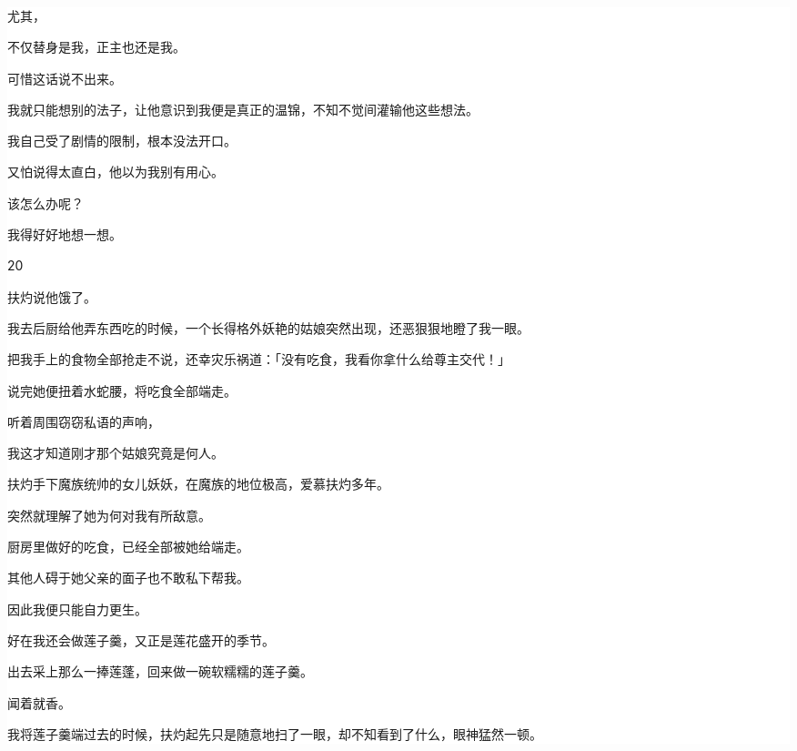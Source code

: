 
尤其，


不仅替身是我，正主也还是我。


可惜这话说不出来。


我就只能想别的法子，让他意识到我便是真正的温锦，不知不觉间灌输他这些想法。


我自己受了剧情的限制，根本没法开口。


又怕说得太直白，他以为我别有用心。


该怎么办呢？


我得好好地想一想。


20


扶灼说他饿了。


我去后厨给他弄东西吃的时候，一个长得格外妖艳的姑娘突然出现，还恶狠狠地瞪了我一眼。


把我手上的食物全部抢走不说，还幸灾乐祸道：「没有吃食，我看你拿什么给尊主交代！」


说完她便扭着水蛇腰，将吃食全部端走。


听着周围窃窃私语的声响，


我这才知道刚才那个姑娘究竟是何人。


扶灼手下魔族统帅的女儿妖妖，在魔族的地位极高，爱慕扶灼多年。


突然就理解了她为何对我有所敌意。


厨房里做好的吃食，已经全部被她给端走。


其他人碍于她父亲的面子也不敢私下帮我。


因此我便只能自力更生。


好在我还会做莲子羹，又正是莲花盛开的季节。


出去采上那么一捧莲蓬，回来做一碗软糯糯的莲子羹。


闻着就香。


我将莲子羹端过去的时候，扶灼起先只是随意地扫了一眼，却不知看到了什么，眼神猛然一顿。

